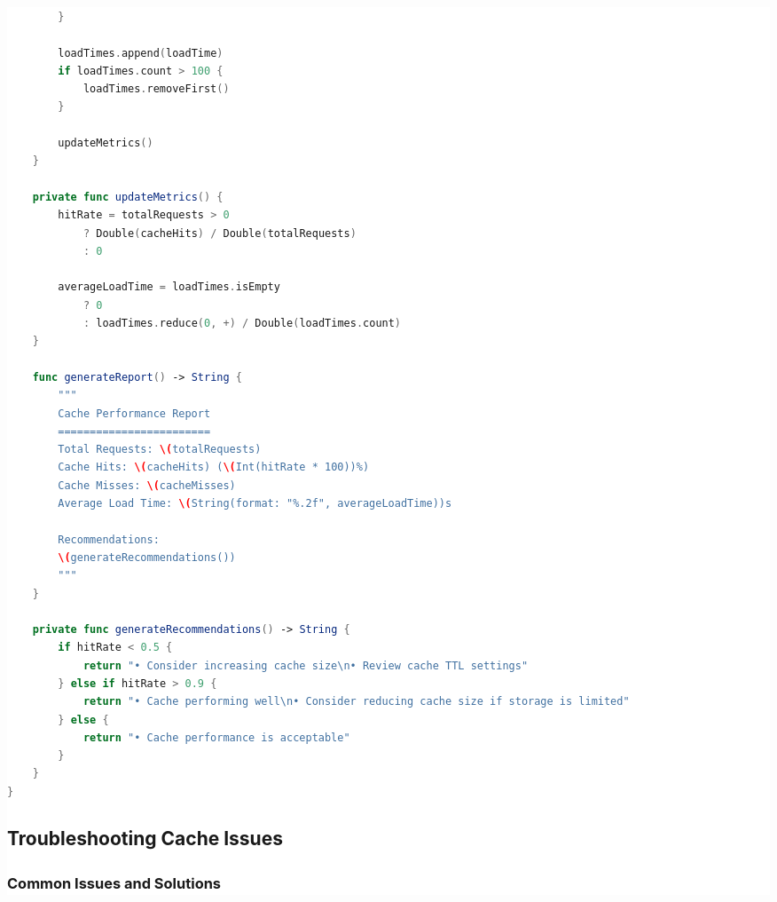 ```swift
        }

        loadTimes.append(loadTime)
        if loadTimes.count > 100 {
            loadTimes.removeFirst()
        }

        updateMetrics()
    }

    private func updateMetrics() {
        hitRate = totalRequests > 0
            ? Double(cacheHits) / Double(totalRequests)
            : 0

        averageLoadTime = loadTimes.isEmpty
            ? 0
            : loadTimes.reduce(0, +) / Double(loadTimes.count)
    }

    func generateReport() -> String {
        """
        Cache Performance Report
        ========================
        Total Requests: \(totalRequests)
        Cache Hits: \(cacheHits) (\(Int(hitRate * 100))%)
        Cache Misses: \(cacheMisses)
        Average Load Time: \(String(format: "%.2f", averageLoadTime))s

        Recommendations:
        \(generateRecommendations())
        """
    }

    private func generateRecommendations() -> String {
        if hitRate < 0.5 {
            return "• Consider increasing cache size\n• Review cache TTL settings"
        } else if hitRate > 0.9 {
            return "• Cache performing well\n• Consider reducing cache size if storage is limited"
        } else {
            return "• Cache performance is acceptable"
        }
    }
}
```

## Troubleshooting Cache Issues

### Common Issues and Solutions
